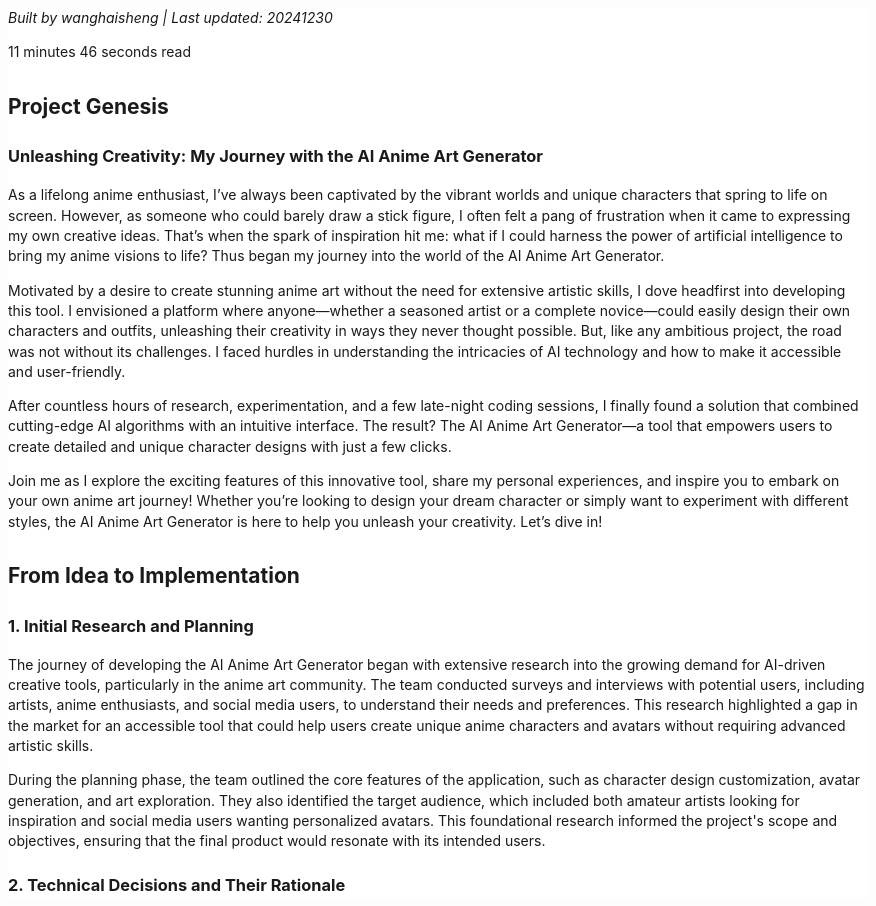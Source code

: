 


*Built by wanghaisheng | Last updated: 20241230*

11 minutes 46 seconds  read
## Project Genesis

### Unleashing Creativity: My Journey with the AI Anime Art Generator

As a lifelong anime enthusiast, I’ve always been captivated by the vibrant worlds and unique characters that spring to life on screen. However, as someone who could barely draw a stick figure, I often felt a pang of frustration when it came to expressing my own creative ideas. That’s when the spark of inspiration hit me: what if I could harness the power of artificial intelligence to bring my anime visions to life? Thus began my journey into the world of the AI Anime Art Generator.

Motivated by a desire to create stunning anime art without the need for extensive artistic skills, I dove headfirst into developing this tool. I envisioned a platform where anyone—whether a seasoned artist or a complete novice—could easily design their own characters and outfits, unleashing their creativity in ways they never thought possible. But, like any ambitious project, the road was not without its challenges. I faced hurdles in understanding the intricacies of AI technology and how to make it accessible and user-friendly.

After countless hours of research, experimentation, and a few late-night coding sessions, I finally found a solution that combined cutting-edge AI algorithms with an intuitive interface. The result? The AI Anime Art Generator—a tool that empowers users to create detailed and unique character designs with just a few clicks. 

Join me as I explore the exciting features of this innovative tool, share my personal experiences, and inspire you to embark on your own anime art journey! Whether you’re looking to design your dream character or simply want to experiment with different styles, the AI Anime Art Generator is here to help you unleash your creativity. Let’s dive in!

## From Idea to Implementation

### 1. Initial Research and Planning

The journey of developing the AI Anime Art Generator began with extensive research into the growing demand for AI-driven creative tools, particularly in the anime art community. The team conducted surveys and interviews with potential users, including artists, anime enthusiasts, and social media users, to understand their needs and preferences. This research highlighted a gap in the market for an accessible tool that could help users create unique anime characters and avatars without requiring advanced artistic skills.

During the planning phase, the team outlined the core features of the application, such as character design customization, avatar generation, and art exploration. They also identified the target audience, which included both amateur artists looking for inspiration and social media users wanting personalized avatars. This foundational research informed the project's scope and objectives, ensuring that the final product would resonate with its intended users.

### 2. Technical Decisions and Their Rationale
